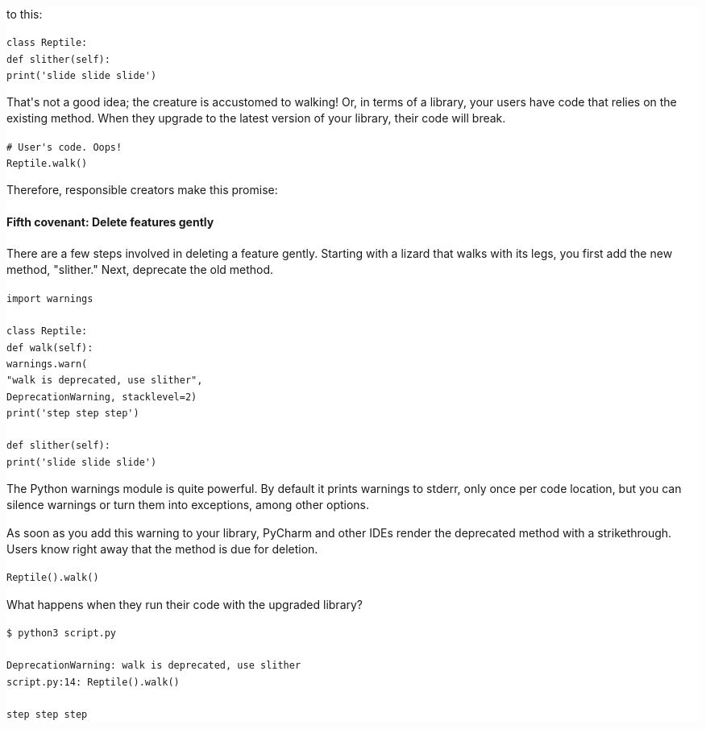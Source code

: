 to this:


```
class Reptile:
def slither(self):
print('slide slide slide')
```

That's not a good idea; the creature is accustomed to walking! Or, in terms of a library, your users have code that relies on the existing method. When they upgrade to the latest version of your library, their code will break.


```
# User's code. Oops!
Reptile.walk()
```

Therefore, responsible creators make this promise:

#### Fifth covenant: Delete features gently

There are a few steps involved in deleting a feature gently. Starting with a lizard that walks with its legs, you first add the new method, "slither." Next, deprecate the old method.


```
import warnings

class Reptile:
def walk(self):
warnings.warn(
"walk is deprecated, use slither",
DeprecationWarning, stacklevel=2)
print('step step step')

def slither(self):
print('slide slide slide')
```

The Python warnings module is quite powerful. By default it prints warnings to stderr, only once per code location, but you can silence warnings or turn them into exceptions, among other options.

As soon as you add this warning to your library, PyCharm and other IDEs render the deprecated method with a strikethrough. Users know right away that the method is due for deletion.

`Reptile().walk()`

What happens when they run their code with the upgraded library?


```
$ python3 script.py

DeprecationWarning: walk is deprecated, use slither
script.py:14: Reptile().walk()

step step step
```
